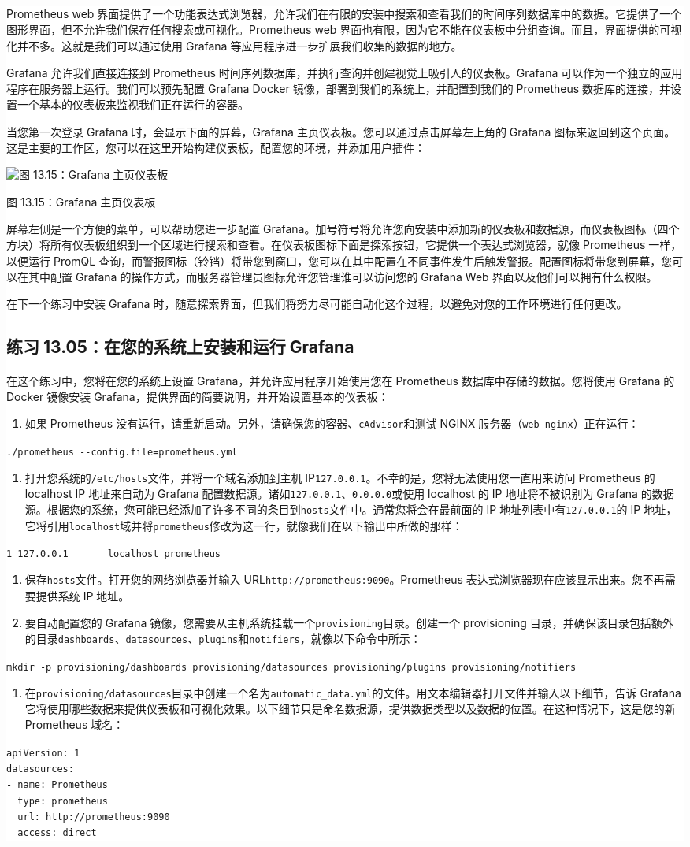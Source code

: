 Prometheus web 界面提供了一个功能表达式浏览器，允许我们在有限的安装中搜索和查看我们的时间序列数据库中的数据。它提供了一个图形界面，但不允许我们保存任何搜索或可视化。Prometheus web 界面也有限，因为它不能在仪表板中分组查询。而且，界面提供的可视化并不多。这就是我们可以通过使用 Grafana 等应用程序进一步扩展我们收集的数据的地方。

Grafana 允许我们直接连接到 Prometheus 时间序列数据库，并执行查询并创建视觉上吸引人的仪表板。Grafana 可以作为一个独立的应用程序在服务器上运行。我们可以预先配置 Grafana Docker 镜像，部署到我们的系统上，并配置到我们的 Prometheus 数据库的连接，并设置一个基本的仪表板来监视我们正在运行的容器。

当您第一次登录 Grafana 时，会显示下面的屏幕，Grafana 主页仪表板。您可以通过点击屏幕左上角的 Grafana 图标来返回到这个页面。这是主要的工作区，您可以在这里开始构建仪表板，配置您的环境，并添加用户插件：

![图 13.15：Grafana 主页仪表板](https://github.com/OpenDocCN/freelearn-devops-zh/raw/master/docs/dkr-ws/img/B15021_13_15.jpg)

图 13.15：Grafana 主页仪表板

屏幕左侧是一个方便的菜单，可以帮助您进一步配置 Grafana。加号符号将允许您向安装中添加新的仪表板和数据源，而仪表板图标（四个方块）将所有仪表板组织到一个区域进行搜索和查看。在仪表板图标下面是探索按钮，它提供一个表达式浏览器，就像 Prometheus 一样，以便运行 PromQL 查询，而警报图标（铃铛）将带您到窗口，您可以在其中配置在不同事件发生后触发警报。配置图标将带您到屏幕，您可以在其中配置 Grafana 的操作方式，而服务器管理员图标允许您管理谁可以访问您的 Grafana Web 界面以及他们可以拥有什么权限。

在下一个练习中安装 Grafana 时，随意探索界面，但我们将努力尽可能自动化这个过程，以避免对您的工作环境进行任何更改。

## 练习 13.05：在您的系统上安装和运行 Grafana

在这个练习中，您将在您的系统上设置 Grafana，并允许应用程序开始使用您在 Prometheus 数据库中存储的数据。您将使用 Grafana 的 Docker 镜像安装 Grafana，提供界面的简要说明，并开始设置基本的仪表板：

1.  如果 Prometheus 没有运行，请重新启动。另外，请确保您的容器、`cAdvisor`和测试 NGINX 服务器（`web-nginx`）正在运行：

```
./prometheus --config.file=prometheus.yml
```

1.  打开您系统的`/etc/hosts`文件，并将一个域名添加到主机 IP`127.0.0.1`。不幸的是，您将无法使用您一直用来访问 Prometheus 的 localhost IP 地址来自动为 Grafana 配置数据源。诸如`127.0.0.1`、`0.0.0.0`或使用 localhost 的 IP 地址将不被识别为 Grafana 的数据源。根据您的系统，您可能已经添加了许多不同的条目到`hosts`文件中。通常您将会在最前面的 IP 地址列表中有`127.0.0.1`的 IP 地址，它将引用`localhost`域并将`prometheus`修改为这一行，就像我们在以下输出中所做的那样：

```
1 127.0.0.1       localhost prometheus
```

1.  保存`hosts`文件。打开您的网络浏览器并输入 URL`http://prometheus:9090`。Prometheus 表达式浏览器现在应该显示出来。您不再需要提供系统 IP 地址。

1.  要自动配置您的 Grafana 镜像，您需要从主机系统挂载一个`provisioning`目录。创建一个 provisioning 目录，并确保该目录包括额外的目录`dashboards`、`datasources`、`plugins`和`notifiers`，就像以下命令中所示：

```
mkdir -p provisioning/dashboards provisioning/datasources provisioning/plugins provisioning/notifiers
```

1.  在`provisioning/datasources`目录中创建一个名为`automatic_data.yml`的文件。用文本编辑器打开文件并输入以下细节，告诉 Grafana 它将使用哪些数据来提供仪表板和可视化效果。以下细节只是命名数据源，提供数据类型以及数据的位置。在这种情况下，这是您的新 Prometheus 域名：

```
apiVersion: 1
datasources:
- name: Prometheus
  type: prometheus
  url: http://prometheus:9090
  access: direct
```
